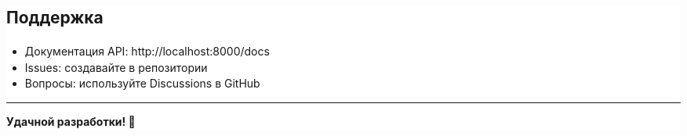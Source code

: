 ## Поддержка

- Документация API: http://localhost:8000/docs
- Issues: создавайте в репозитории
- Вопросы: используйте Discussions в GitHub

---

**Удачной разработки! 🚀**
